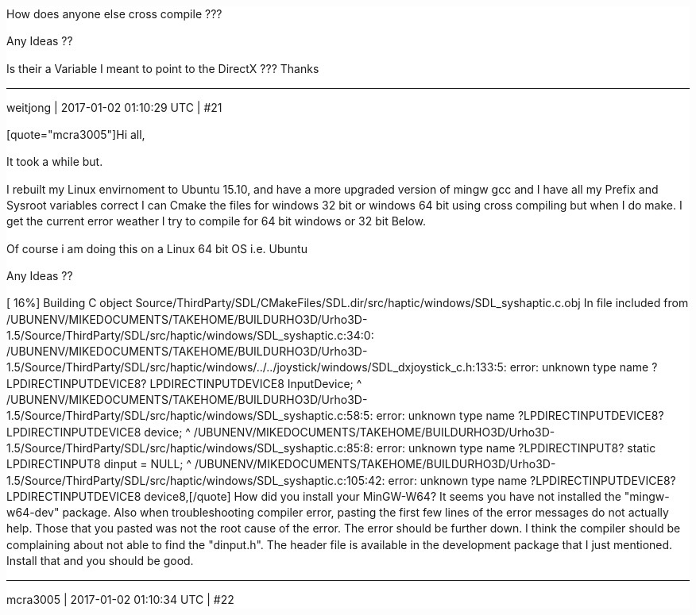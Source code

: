 How does anyone else cross compile ???

Any Ideas ??

Is their a Variable I meant to point to the DirectX ???
Thanks

-------------------------

weitjong | 2017-01-02 01:10:29 UTC | #21

[quote="mcra3005"]Hi all,

It took a while but.

I rebuilt my Linux envirnoment to Ubuntu 15.10, and have a more upgraded version of mingw gcc and I have all my
Prefix and Sysroot variables correct I can Cmake the files for windows 32 bit or windows 64 bit using cross compiling
but when I do make. I get the current error weather I try to compile for 64 bit windows or 32 bit Below. 

Of course i am doing this on a Linux 64 bit OS i.e. Ubuntu

Any Ideas ??

[ 16%] Building C object Source/ThirdParty/SDL/CMakeFiles/SDL.dir/src/haptic/windows/SDL_syshaptic.c.obj
In file included from /UBUNENV/MIKEDOCUMENTS/TAKEHOME/BUILDURHO3D/Urho3D-1.5/Source/ThirdParty/SDL/src/haptic/windows/SDL_syshaptic.c:34:0:
/UBUNENV/MIKEDOCUMENTS/TAKEHOME/BUILDURHO3D/Urho3D-1.5/Source/ThirdParty/SDL/src/haptic/windows/../../joystick/windows/SDL_dxjoystick_c.h:133:5: error: unknown type name ?LPDIRECTINPUTDEVICE8?
     LPDIRECTINPUTDEVICE8 InputDevice;
     ^
/UBUNENV/MIKEDOCUMENTS/TAKEHOME/BUILDURHO3D/Urho3D-1.5/Source/ThirdParty/SDL/src/haptic/windows/SDL_syshaptic.c:58:5: error: unknown type name ?LPDIRECTINPUTDEVICE8?
     LPDIRECTINPUTDEVICE8 device;
     ^
/UBUNENV/MIKEDOCUMENTS/TAKEHOME/BUILDURHO3D/Urho3D-1.5/Source/ThirdParty/SDL/src/haptic/windows/SDL_syshaptic.c:85:8: error: unknown type name ?LPDIRECTINPUT8?
 static LPDIRECTINPUT8 dinput = NULL;
        ^
/UBUNENV/MIKEDOCUMENTS/TAKEHOME/BUILDURHO3D/Urho3D-1.5/Source/ThirdParty/SDL/src/haptic/windows/SDL_syshaptic.c:105:42: error: unknown type name ?LPDIRECTINPUTDEVICE8?
                                          LPDIRECTINPUTDEVICE8 device8,[/quote]
How did you install your MinGW-W64? It seems you have not installed the "mingw-w64-dev" package. Also when troubleshooting compiler error, pasting the first few lines of the error messages do not actually help. Those that you pasted was not the root cause of the error. The error should be further down. I think the compiler should be complaining about not able to find the "dinput.h". The header file is available in the development package that I just mentioned. Install that and you should be good.

-------------------------

mcra3005 | 2017-01-02 01:10:34 UTC | #22
